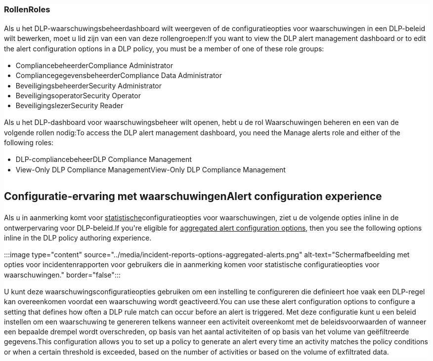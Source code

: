 ### <a name="roles"></a><span data-ttu-id="eb5a2-137">Rollen</span><span class="sxs-lookup"><span data-stu-id="eb5a2-137">Roles</span></span>

<span data-ttu-id="eb5a2-138">Als u het DLP-waarschuwingsbeheerdashboard wilt weergeven of de configuratieopties voor waarschuwingen in een DLP-beleid wilt bewerken, moet u lid zijn van een van deze rollengroepen:</span><span class="sxs-lookup"><span data-stu-id="eb5a2-138">If you want to view the DLP alert management dashboard or to edit the alert configuration options in a DLP policy, you must be a member of one of these role groups:</span></span>

-   <span data-ttu-id="eb5a2-139">Compliancebeheerder</span><span class="sxs-lookup"><span data-stu-id="eb5a2-139">Compliance Administrator</span></span>
-   <span data-ttu-id="eb5a2-140">Compliancegegevensbeheerder</span><span class="sxs-lookup"><span data-stu-id="eb5a2-140">Compliance Data Administrator</span></span>
-   <span data-ttu-id="eb5a2-141">Beveiligingsbeheerder</span><span class="sxs-lookup"><span data-stu-id="eb5a2-141">Security Administrator</span></span>
-   <span data-ttu-id="eb5a2-142">Beveiligingsoperator</span><span class="sxs-lookup"><span data-stu-id="eb5a2-142">Security Operator</span></span>
-   <span data-ttu-id="eb5a2-143">Beveiligingslezer</span><span class="sxs-lookup"><span data-stu-id="eb5a2-143">Security Reader</span></span>

<span data-ttu-id="eb5a2-144">Als u het DLP-dashboard voor waarschuwingsbeheer wilt openen, hebt u de rol Waarschuwingen beheren en een van de volgende rollen nodig:</span><span class="sxs-lookup"><span data-stu-id="eb5a2-144">To access the DLP alert management dashboard, you need the Manage alerts role and either of the following roles:</span></span>

-   <span data-ttu-id="eb5a2-145">DLP-compliancebeheer</span><span class="sxs-lookup"><span data-stu-id="eb5a2-145">DLP Compliance Management</span></span>
-   <span data-ttu-id="eb5a2-146">View-Only DLP Compliance Management</span><span class="sxs-lookup"><span data-stu-id="eb5a2-146">View-Only DLP Compliance Management</span></span>

## <a name="alert-configuration-experience"></a><span data-ttu-id="eb5a2-147">Configuratie-ervaring met waarschuwingen</span><span class="sxs-lookup"><span data-stu-id="eb5a2-147">Alert configuration experience</span></span>

<span data-ttu-id="eb5a2-148">Als u in aanmerking komt voor [statistische](#licensing-for-alert-configuration-options)configuratieopties voor waarschuwingen, ziet u de volgende opties inline in de ontwerpervaring voor DLP-beleid.</span><span class="sxs-lookup"><span data-stu-id="eb5a2-148">If you're eligible for [aggregated alert configuration options](#licensing-for-alert-configuration-options), then you see the following options inline in the DLP policy authoring experience.</span></span>

:::image type="content" source="../media/incident-reports-options-aggregated-alerts.png" alt-text="Schermafbeelding met opties voor incidentenrapporten voor gebruikers die in aanmerking komen voor statistische configuratieopties voor waarschuwingen." border="false":::

<span data-ttu-id="eb5a2-150">U kunt deze waarschuwingsconfiguratieopties gebruiken om een instelling te configureren die definieert hoe vaak een DLP-regel kan overeenkomen voordat een waarschuwing wordt geactiveerd.</span><span class="sxs-lookup"><span data-stu-id="eb5a2-150">You can use these alert configuration options to configure a setting that defines how often a DLP rule match can occur before an alert is triggered.</span></span> <span data-ttu-id="eb5a2-151">Met deze configuratie kunt u een beleid instellen om een waarschuwing te genereren telkens wanneer een activiteit overeenkomt met de beleidsvoorwaarden of wanneer een bepaalde drempel wordt overschreden, op basis van het aantal activiteiten of op basis van het volume van geëfiltreerde gegevens.</span><span class="sxs-lookup"><span data-stu-id="eb5a2-151">This configuration allows you to set up a policy to generate an alert every time an activity matches the policy conditions or when a certain threshold is exceeded, based on the number of activities or based on the volume of exfiltrated data.</span></span>
